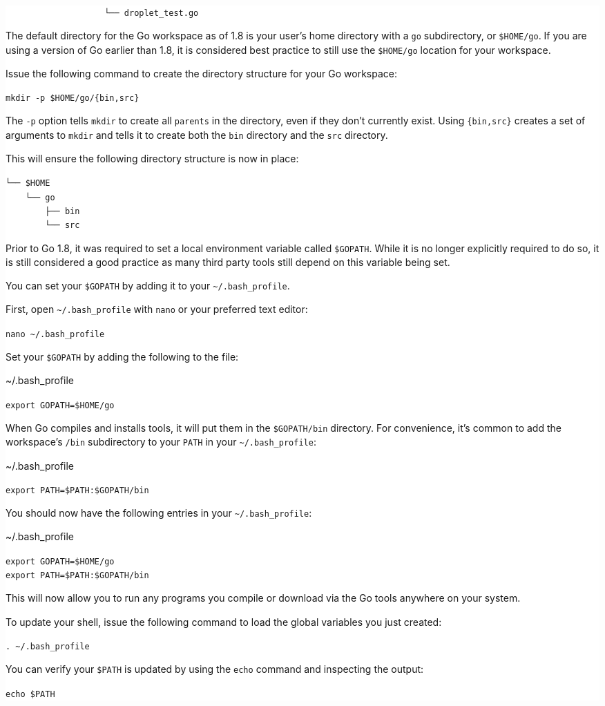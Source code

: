                         └── droplet_test.go

The default directory for the Go workspace as of 1.8 is your user’s home directory with a `go` subdirectory, or `$HOME/go`. If you are using a version of Go earlier than 1.8, it is considered best practice to still use the `$HOME/go` location for your workspace.

Issue the following command to create the directory structure for your Go workspace:

    mkdir -p $HOME/go/{bin,src}

The `-p` option tells `mkdir` to create all `parents` in the directory, even if they don’t currently exist. Using `{bin,src}` creates a set of arguments to `mkdir` and tells it to create both the `bin` directory and the `src` directory.

This will ensure the following directory structure is now in place:

    └── $HOME
        └── go
            ├── bin
            └── src

Prior to Go 1.8, it was required to set a local environment variable called `$GOPATH`. While it is no longer explicitly required to do so, it is still considered a good practice as many third party tools still depend on this variable being set.

You can set your `$GOPATH` by adding it to your `~/.bash_profile`.

First, open `~/.bash_profile` with `nano` or your preferred text editor:

    nano ~/.bash_profile

Set your `$GOPATH` by adding the following to the file:

~/.bash\_profile

    export GOPATH=$HOME/go

When Go compiles and installs tools, it will put them in the `$GOPATH/bin` directory. For convenience, it’s common to add the workspace’s `/bin` subdirectory to your `PATH` in your `~/.bash_profile`:

~/.bash\_profile

    export PATH=$PATH:$GOPATH/bin

You should now have the following entries in your `~/.bash_profile`:

~/.bash\_profile

    export GOPATH=$HOME/go
    export PATH=$PATH:$GOPATH/bin

This will now allow you to run any programs you compile or download via the Go tools anywhere on your system.

To update your shell, issue the following command to load the global variables you just created:

    . ~/.bash_profile

You can verify your `$PATH` is updated by using the `echo` command and inspecting the output:

    echo $PATH
